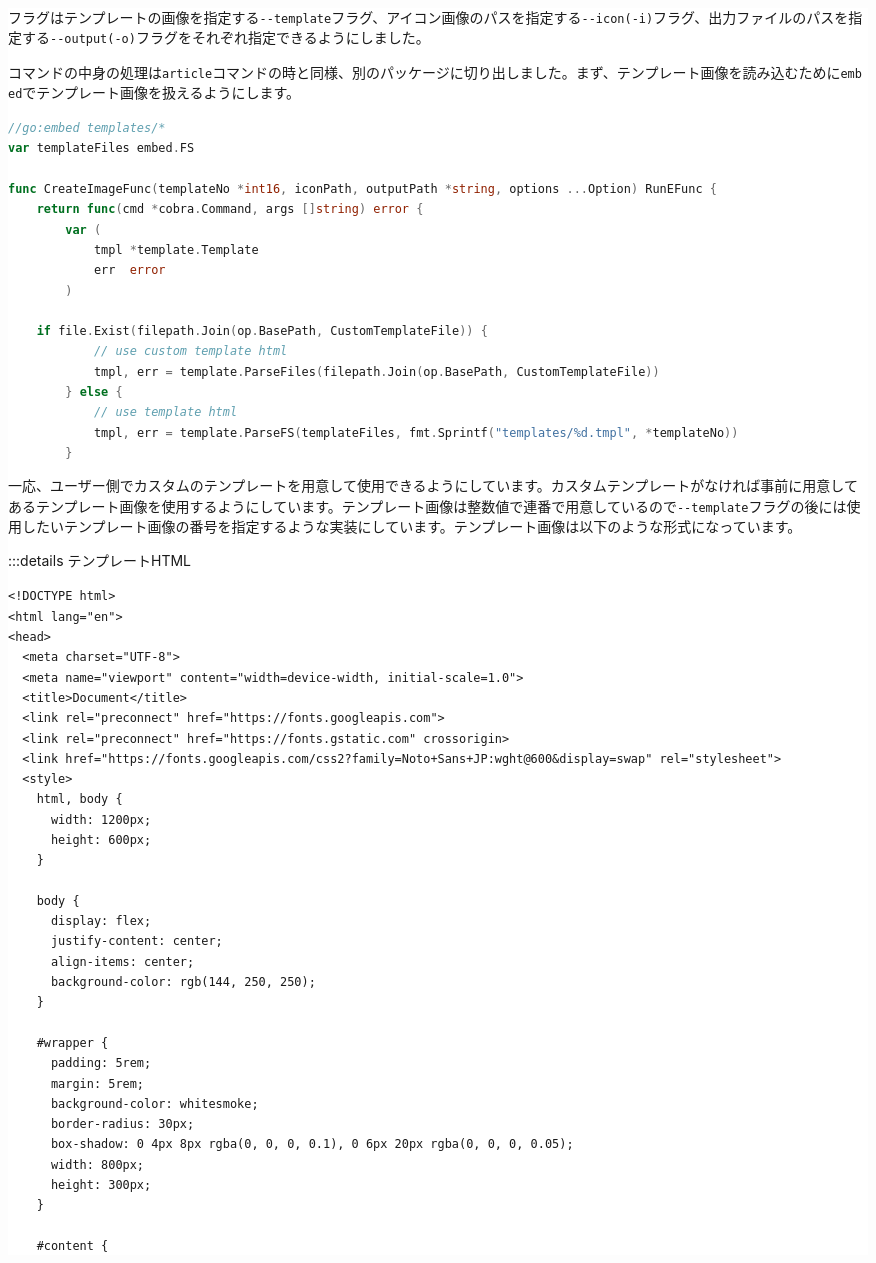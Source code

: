 フラグはテンプレートの画像を指定する```--template```フラグ、アイコン画像のパスを指定する```--icon(-i)```フラグ、出力ファイルのパスを指定する```--output(-o)```フラグをそれぞれ指定できるようにしました。

コマンドの中身の処理は```article```コマンドの時と同様、別のパッケージに切り出しました。まず、テンプレート画像を読み込むために```embed```でテンプレート画像を扱えるようにします。

```go
//go:embed templates/*
var templateFiles embed.FS

func CreateImageFunc(templateNo *int16, iconPath, outputPath *string, options ...Option) RunEFunc {
	return func(cmd *cobra.Command, args []string) error {
		var (
			tmpl *template.Template
			err  error
		)
    
    if file.Exist(filepath.Join(op.BasePath, CustomTemplateFile)) {
			// use custom template html
			tmpl, err = template.ParseFiles(filepath.Join(op.BasePath, CustomTemplateFile))
		} else {
			// use template html
			tmpl, err = template.ParseFS(templateFiles, fmt.Sprintf("templates/%d.tmpl", *templateNo))
		}
```

一応、ユーザー側でカスタムのテンプレートを用意して使用できるようにしています。カスタムテンプレートがなければ事前に用意してあるテンプレート画像を使用するようにしています。テンプレート画像は整数値で連番で用意しているので```--template```フラグの後には使用したいテンプレート画像の番号を指定するような実装にしています。テンプレート画像は以下のような形式になっています。

:::details テンプレートHTML
```html:internal/run/templates/1.tmpl
<!DOCTYPE html>
<html lang="en">
<head>
  <meta charset="UTF-8">
  <meta name="viewport" content="width=device-width, initial-scale=1.0">
  <title>Document</title>
  <link rel="preconnect" href="https://fonts.googleapis.com">
  <link rel="preconnect" href="https://fonts.gstatic.com" crossorigin>
  <link href="https://fonts.googleapis.com/css2?family=Noto+Sans+JP:wght@600&display=swap" rel="stylesheet">
  <style>
    html, body {
      width: 1200px;
      height: 600px;
    }

    body {
      display: flex;
      justify-content: center;
      align-items: center;
      background-color: rgb(144, 250, 250);
    }

    #wrapper {
      padding: 5rem;
      margin: 5rem;
      background-color: whitesmoke;
      border-radius: 30px;
      box-shadow: 0 4px 8px rgba(0, 0, 0, 0.1), 0 6px 20px rgba(0, 0, 0, 0.05);
      width: 800px;
      height: 300px;
    }

    #content {
```